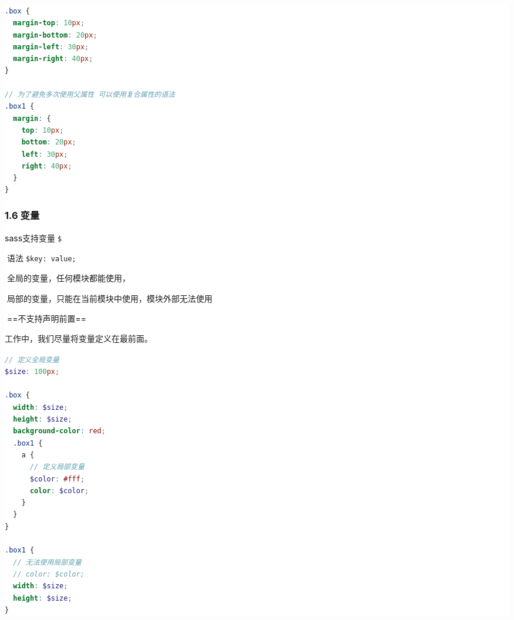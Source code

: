 

```scss
.box {
  margin-top: 10px;
  margin-bottom: 20px;
  margin-left: 30px;
  margin-right: 40px;
}

// 为了避免多次使用父属性 可以使用复合属性的语法
.box1 {
  margin: {
    top: 10px;
    bottom: 20px;
    left: 30px;
    right: 40px;
  }
}
```



### 1.6 变量

sass支持变量 `$`

​	 语法 `$key: value;`

​		 全局的变量，任何模块都能使用，

​		 局部的变量，只能在当前模块中使用，模块外部无法使用

​		 ==不支持声明前置==

工作中，我们尽量将变量定义在最前面。



```scss
// 定义全局变量
$size: 100px;

.box {
  width: $size;
  height: $size;
  background-color: red;
  .box1 {
    a {
      // 定义局部变量
      $color: #fff;
      color: $color;
    }
  }
}

.box1 {
  // 无法使用局部变量
  // color: $color;
  width: $size;
  height: $size;
}
```
